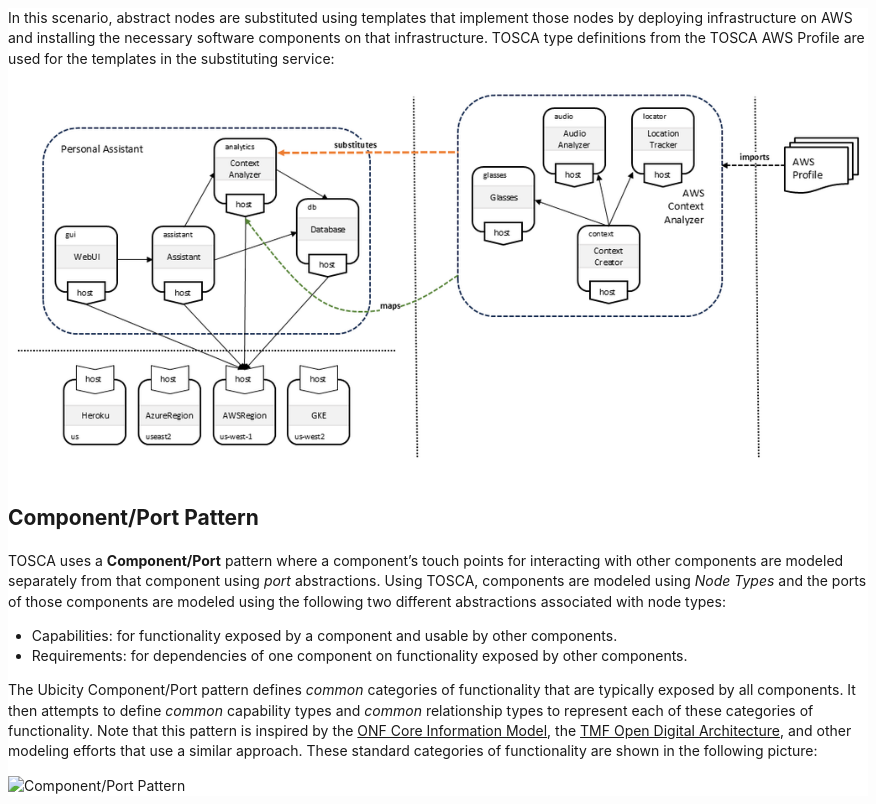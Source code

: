 In this scenario, abstract nodes are substituted using templates that
implement those nodes by deploying infrastructure on AWS and
installing the necessary software components on that
infrastructure. TOSCA type definitions from the TOSCA AWS Profile are
used for the templates in the substituting service:

![Substitution for Amazon](images/substitution-aws.png)

## Component/Port Pattern

TOSCA uses a **Component/Port** pattern where a component’s touch
points for interacting with other components are modeled separately
from that component using *port* abstractions. Using TOSCA, components
are modeled using *Node Types* and the ports of those components are
modeled using the following two different abstractions associated with
node types:
- Capabilities: for functionality exposed by a component and usable by
  other components.
- Requirements: for dependencies of one component on functionality
  exposed by other components.

The Ubicity Component/Port pattern defines *common* categories of
functionality that are typically exposed by all components. It then
attempts to define *common* capability types and *common* relationship
types to represent each of these categories of functionality. Note
that this pattern is inspired by the [ONF Core Information
Model](https://opennetworking.org/software-defined-standards/models-apis/),
the [TMF Open Digital Architecture](https://www.tmforum.org/oda/), and
other modeling efforts that use a similar approach. These standard
categories of functionality are shown in the following picture:

![Component/Port Pattern](images/component-port.png?raw=true)
